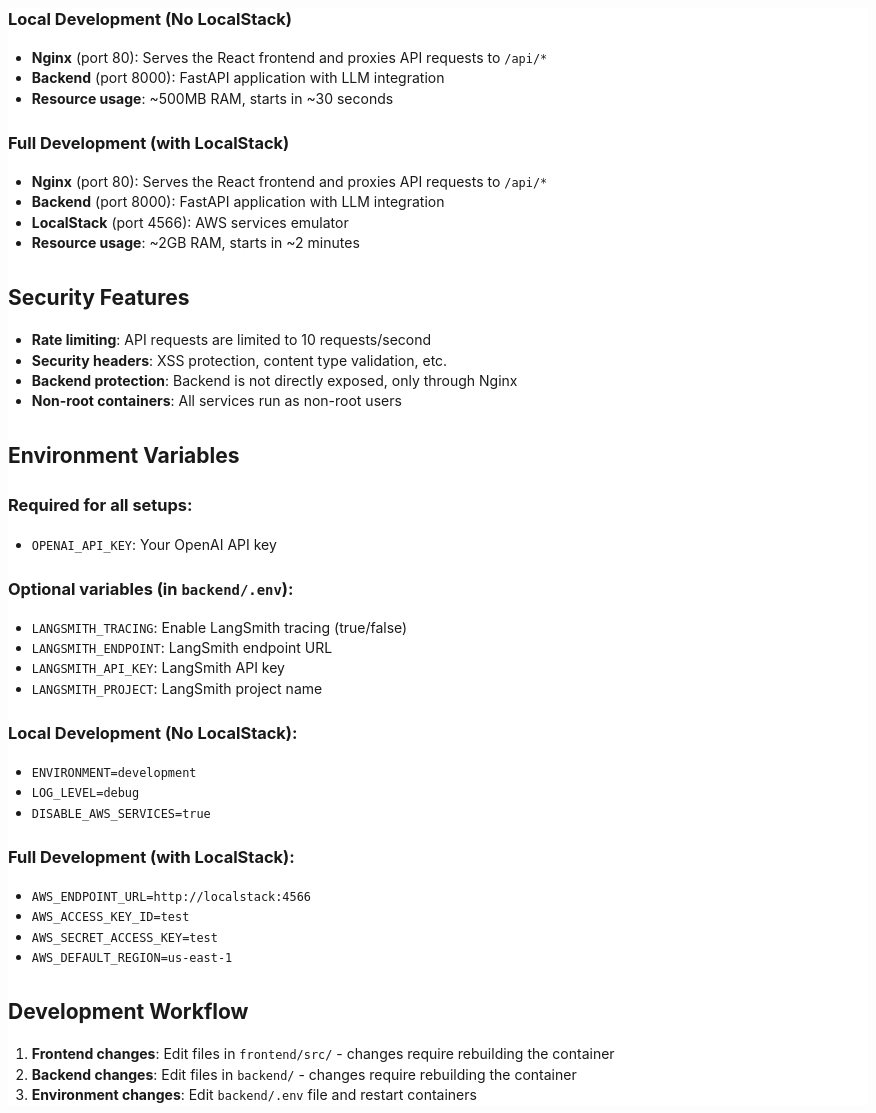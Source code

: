 ### Local Development (No LocalStack)

- **Nginx** (port 80): Serves the React frontend and proxies API requests to `/api/*`
- **Backend** (port 8000): FastAPI application with LLM integration
- **Resource usage**: ~500MB RAM, starts in ~30 seconds

### Full Development (with LocalStack)

- **Nginx** (port 80): Serves the React frontend and proxies API requests to `/api/*`
- **Backend** (port 8000): FastAPI application with LLM integration
- **LocalStack** (port 4566): AWS services emulator
- **Resource usage**: ~2GB RAM, starts in ~2 minutes

## Security Features

- **Rate limiting**: API requests are limited to 10 requests/second
- **Security headers**: XSS protection, content type validation, etc.
- **Backend protection**: Backend is not directly exposed, only through Nginx
- **Non-root containers**: All services run as non-root users

## Environment Variables

### Required for all setups:

- `OPENAI_API_KEY`: Your OpenAI API key

### Optional variables (in `backend/.env`):

- `LANGSMITH_TRACING`: Enable LangSmith tracing (true/false)
- `LANGSMITH_ENDPOINT`: LangSmith endpoint URL
- `LANGSMITH_API_KEY`: LangSmith API key
- `LANGSMITH_PROJECT`: LangSmith project name

### Local Development (No LocalStack):

- `ENVIRONMENT=development`
- `LOG_LEVEL=debug`
- `DISABLE_AWS_SERVICES=true`

### Full Development (with LocalStack):

- `AWS_ENDPOINT_URL=http://localstack:4566`
- `AWS_ACCESS_KEY_ID=test`
- `AWS_SECRET_ACCESS_KEY=test`
- `AWS_DEFAULT_REGION=us-east-1`

## Development Workflow

1. **Frontend changes**: Edit files in `frontend/src/` - changes require rebuilding the container
2. **Backend changes**: Edit files in `backend/` - changes require rebuilding the container
3. **Environment changes**: Edit `backend/.env` file and restart containers
